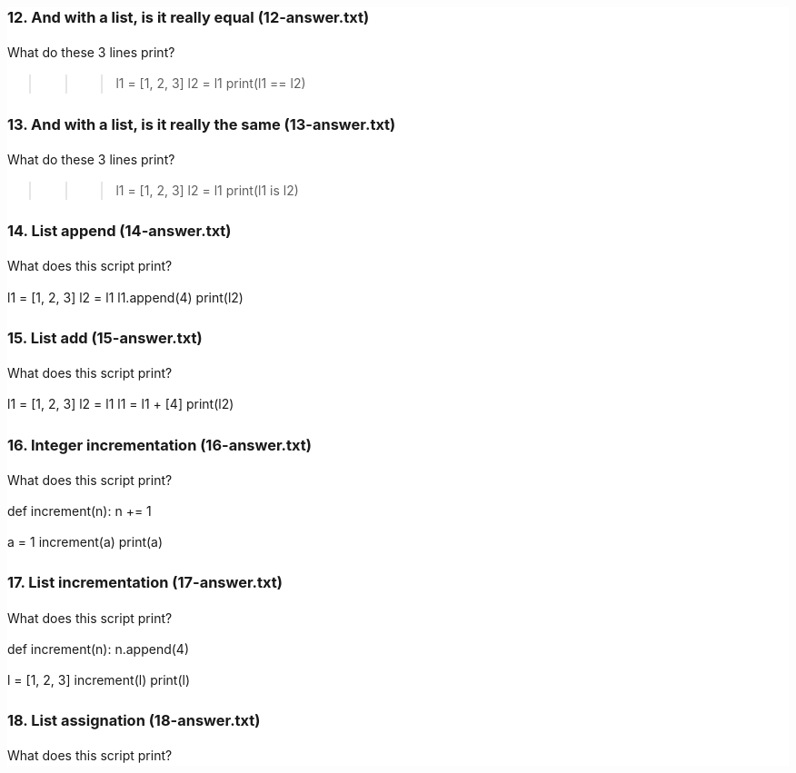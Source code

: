 ### 12. And with a list, is it really equal (12-answer.txt)
What do these 3 lines print?

>>> l1 = [1, 2, 3]
>>> l2 = l1
>>> print(l1 == l2)

### 13. And with a list, is it really the same (13-answer.txt)
What do these 3 lines print?

>>> l1 = [1, 2, 3]
>>> l2 = l1
>>> print(l1 is l2)

### 14. List append (14-answer.txt)
What does this script print?

l1 = [1, 2, 3]
l2 = l1
l1.append(4)
print(l2)

### 15. List add (15-answer.txt)
What does this script print?

l1 = [1, 2, 3]
l2 = l1
l1 = l1 + [4]
print(l2)

### 16. Integer incrementation (16-answer.txt)
What does this script print?

def increment(n):
    n += 1

a = 1
increment(a)
print(a)

### 17. List incrementation (17-answer.txt)
What does this script print?

def increment(n):
    n.append(4)

l = [1, 2, 3]
increment(l)
print(l)

### 18. List assignation (18-answer.txt)
What does this script print?
